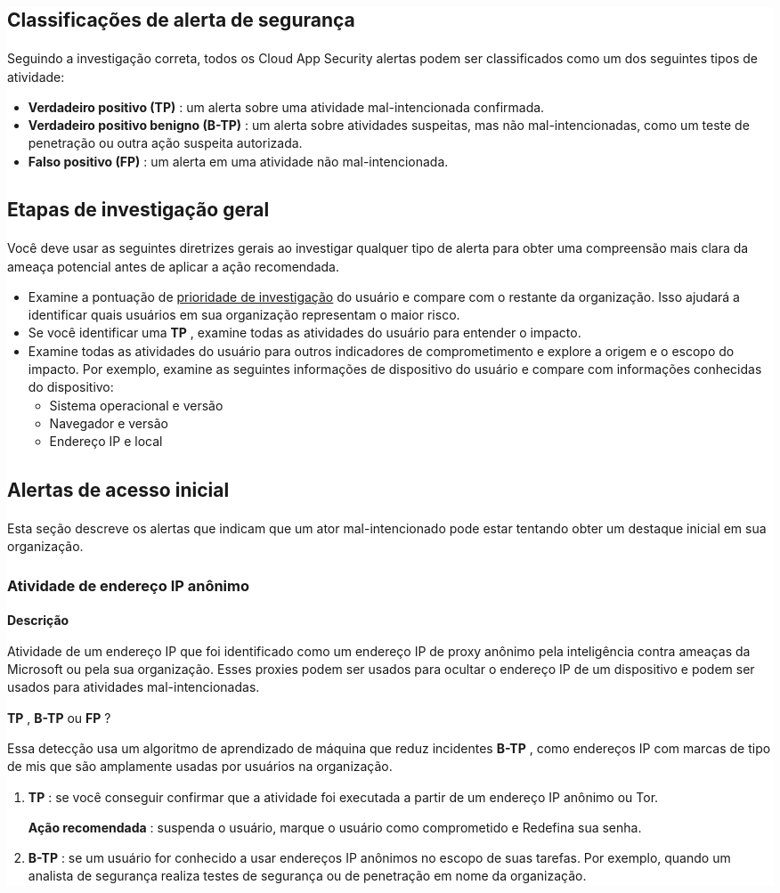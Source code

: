 ## <a name="security-alert-classifications"></a>Classificações de alerta de segurança

Seguindo a investigação correta, todos os Cloud App Security alertas podem ser classificados como um dos seguintes tipos de atividade:

- **Verdadeiro positivo (TP)** : um alerta sobre uma atividade mal-intencionada confirmada.
- **Verdadeiro positivo benigno (B-TP)** : um alerta sobre atividades suspeitas, mas não mal-intencionadas, como um teste de penetração ou outra ação suspeita autorizada.
- **Falso positivo (FP)** : um alerta em uma atividade não mal-intencionada.

## <a name="general-investigation-steps"></a>Etapas de investigação geral

Você deve usar as seguintes diretrizes gerais ao investigar qualquer tipo de alerta para obter uma compreensão mais clara da ameaça potencial antes de aplicar a ação recomendada.

- Examine a pontuação de [prioridade de investigação](tutorial-ueba.md#understand-the-investigation-priority-score) do usuário e compare com o restante da organização. Isso ajudará a identificar quais usuários em sua organização representam o maior risco.
- Se você identificar uma **TP** , examine todas as atividades do usuário para entender o impacto.
- Examine todas as atividades do usuário para outros indicadores de comprometimento e explore a origem e o escopo do impacto. Por exemplo, examine as seguintes informações de dispositivo do usuário e compare com informações conhecidas do dispositivo:
  - Sistema operacional e versão
  - Navegador e versão
  - Endereço IP e local

## <a name="initial-access-alerts"></a>Alertas de acesso inicial

Esta seção descreve os alertas que indicam que um ator mal-intencionado pode estar tentando obter um destaque inicial em sua organização.

### <a name="activity-from-anonymous-ip-address"></a>Atividade de endereço IP anônimo

**Descrição**

Atividade de um endereço IP que foi identificado como um endereço IP de proxy anônimo pela inteligência contra ameaças da Microsoft ou pela sua organização. Esses proxies podem ser usados para ocultar o endereço IP de um dispositivo e podem ser usados para atividades mal-intencionadas.

**TP** , **B-TP** ou **FP** ?

Essa detecção usa um algoritmo de aprendizado de máquina que reduz incidentes **B-TP** , como endereços IP com marcas de tipo de mis que são amplamente usadas por usuários na organização.

1. **TP** : se você conseguir confirmar que a atividade foi executada a partir de um endereço IP anônimo ou Tor.

    **Ação recomendada** : suspenda o usuário, marque o usuário como comprometido e Redefina sua senha.
1. **B-TP** : se um usuário for conhecido a usar endereços IP anônimos no escopo de suas tarefas. Por exemplo, quando um analista de segurança realiza testes de segurança ou de penetração em nome da organização.
